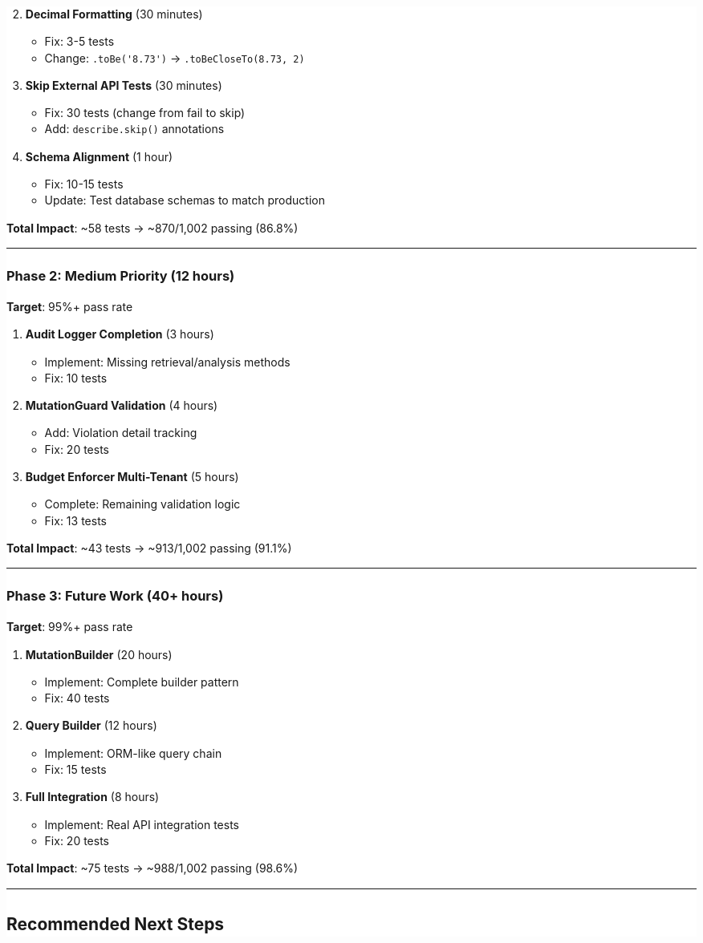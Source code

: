 2. **Decimal Formatting** (30 minutes)
   - Fix: 3-5 tests
   - Change: `.toBe('8.73')` → `.toBeCloseTo(8.73, 2)`

3. **Skip External API Tests** (30 minutes)
   - Fix: 30 tests (change from fail to skip)
   - Add: `describe.skip()` annotations

4. **Schema Alignment** (1 hour)
   - Fix: 10-15 tests
   - Update: Test database schemas to match production

**Total Impact**: ~58 tests → ~870/1,002 passing (86.8%)

---

### Phase 2: Medium Priority (12 hours)
**Target**: 95%+ pass rate

1. **Audit Logger Completion** (3 hours)
   - Implement: Missing retrieval/analysis methods
   - Fix: 10 tests

2. **MutationGuard Validation** (4 hours)
   - Add: Violation detail tracking
   - Fix: 20 tests

3. **Budget Enforcer Multi-Tenant** (5 hours)
   - Complete: Remaining validation logic
   - Fix: 13 tests

**Total Impact**: ~43 tests → ~913/1,002 passing (91.1%)

---

### Phase 3: Future Work (40+ hours)
**Target**: 99%+ pass rate

1. **MutationBuilder** (20 hours)
   - Implement: Complete builder pattern
   - Fix: 40 tests

2. **Query Builder** (12 hours)
   - Implement: ORM-like query chain
   - Fix: 15 tests

3. **Full Integration** (8 hours)
   - Implement: Real API integration tests
   - Fix: 20 tests

**Total Impact**: ~75 tests → ~988/1,002 passing (98.6%)

---

## Recommended Next Steps
